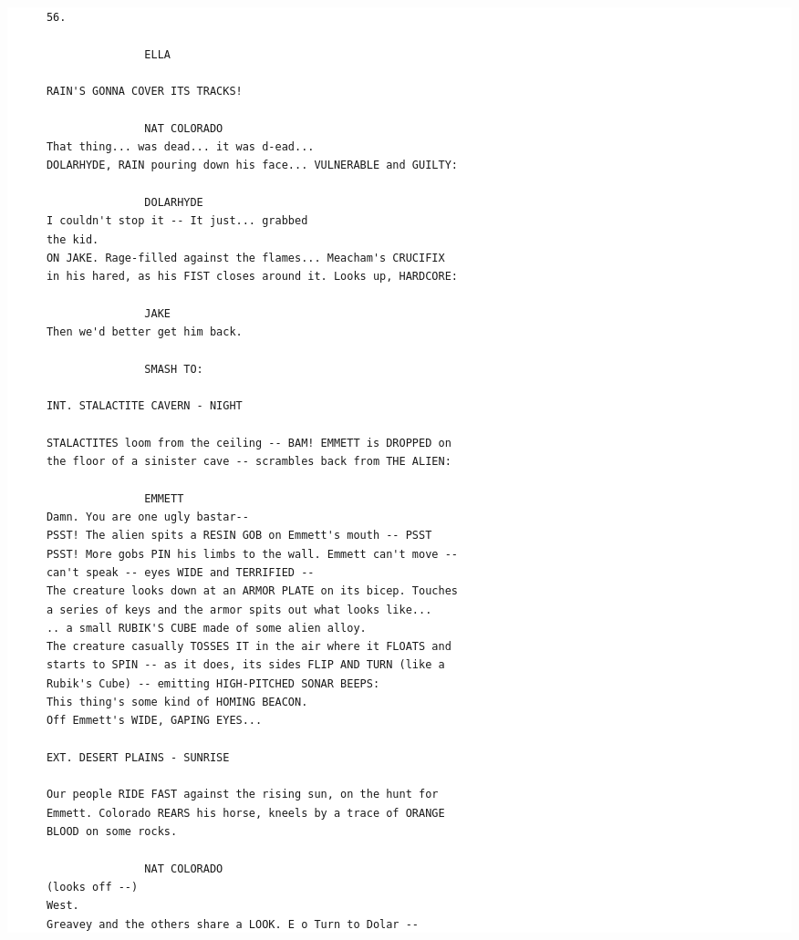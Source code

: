                          

                         

                         

                         

          56.

                         ELLA

          RAIN'S GONNA COVER ITS TRACKS!

                         NAT COLORADO
          That thing... was dead... it was d-ead...
          DOLARHYDE, RAIN pouring down his face... VULNERABLE and GUILTY:

                         DOLARHYDE
          I couldn't stop it -- It just... grabbed
          the kid.
          ON JAKE. Rage-filled against the flames... Meacham's CRUCIFIX
          in his hared, as his FIST closes around it. Looks up, HARDCORE:

                         JAKE
          Then we'd better get him back.

                         SMASH TO:

          INT. STALACTITE CAVERN - NIGHT

          STALACTITES loom from the ceiling -- BAM! EMMETT is DROPPED on
          the floor of a sinister cave -- scrambles back from THE ALIEN:

                         EMMETT
          Damn. You are one ugly bastar--
          PSST! The alien spits a RESIN GOB on Emmett's mouth -- PSST
          PSST! More gobs PIN his limbs to the wall. Emmett can't move --
          can't speak -- eyes WIDE and TERRIFIED --
          The creature looks down at an ARMOR PLATE on its bicep. Touches
          a series of keys and the armor spits out what looks like...
          .. a small RUBIK'S CUBE made of some alien alloy.
          The creature casually TOSSES IT in the air where it FLOATS and
          starts to SPIN -- as it does, its sides FLIP AND TURN (like a
          Rubik's Cube) -- emitting HIGH-PITCHED SONAR BEEPS:
          This thing's some kind of HOMING BEACON.
          Off Emmett's WIDE, GAPING EYES...

          EXT. DESERT PLAINS - SUNRISE

          Our people RIDE FAST against the rising sun, on the hunt for
          Emmett. Colorado REARS his horse, kneels by a trace of ORANGE
          BLOOD on some rocks.

                         NAT COLORADO
          (looks off --)
          West.
          Greavey and the others share a LOOK. E o Turn to Dolar --

                         
